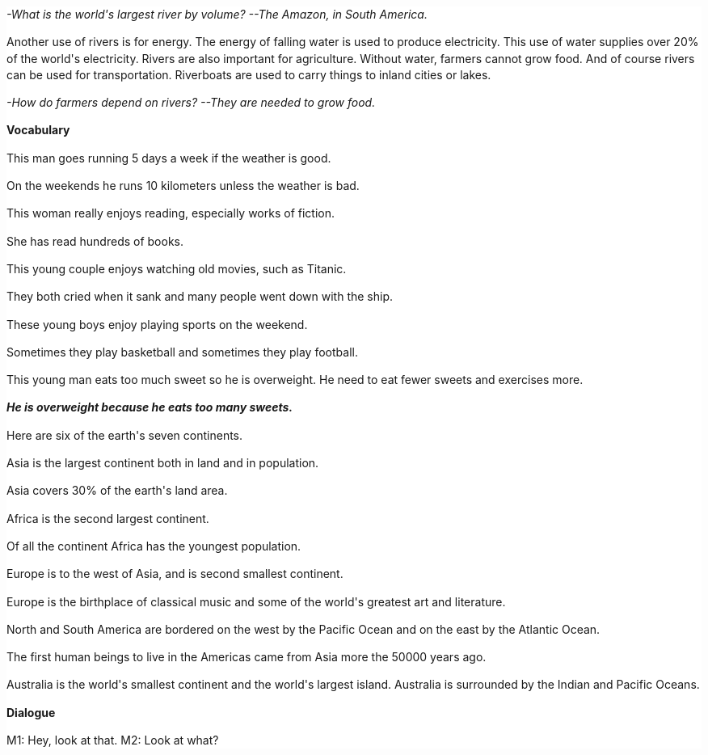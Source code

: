 *-What is the world's largest river by volume? --The Amazon, in South
America.*

Another use of rivers is for energy. The energy of falling water is used
to produce electricity. This use of water supplies over 20% of the
world's electricity. Rivers are also important for agriculture. Without
water, farmers cannot grow food. And of course rivers can be used for
transportation. Riverboats are used to carry things to inland cities or
lakes.

*-How do farmers depend on rivers? --They are needed to grow food.*

**Vocabulary**

This man goes running 5 days a week if the weather is good.

On the weekends he runs 10 kilometers unless the weather is bad.

This woman really enjoys reading, especially works of fiction.

She has read hundreds of books.

This young couple enjoys watching old movies, such as Titanic.

They both cried when it sank and many people went down with the ship.

These young boys enjoy playing sports on the weekend.

Sometimes they play basketball and sometimes they play football.

This young man eats too much sweet so he is overweight. He need to eat
fewer sweets and exercises more.

***He is overweight because he eats too many sweets.***

Here are six of the earth's seven continents.

Asia is the largest continent both in land and in population.

Asia covers 30% of the earth's land area.

Africa is the second largest continent.

Of all the continent Africa has the youngest population.

Europe is to the west of Asia, and is second smallest continent.

Europe is the birthplace of classical music and some of the world's
greatest art and literature.

North and South America are bordered on the west by the Pacific Ocean
and on the east by the Atlantic Ocean.

The first human beings to live in the Americas came from Asia more the
50000 years ago.

Australia is the world's smallest continent and the world's largest
island. Australia is surrounded by the Indian and Pacific Oceans.

**Dialogue**

M1: Hey, look at that. M2: Look at what?
